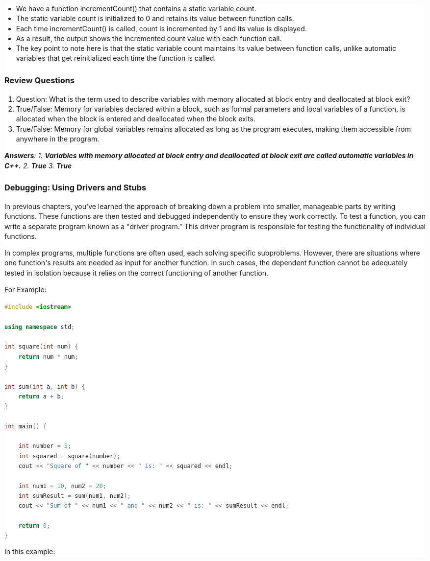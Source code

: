 * We have a function incrementCount() that contains a static variable count.
* The static variable count is initialized to 0 and retains its value between function calls.
* Each time incrementCount() is called, count is incremented by 1 and its value is displayed.
* As a result, the output shows the incremented count value with each function call.
* The key point to note here is that the static variable count maintains its value between function calls, unlike automatic variables that get reinitialized each time the function is called.

### Review Questions
1. Question: What is the term used to describe variables with memory allocated at block entry and deallocated at block exit?
2. True/False: Memory for variables declared within a block, such as formal parameters and local variables of a function, is allocated when the block is entered and deallocated when the block exits.
3. True/False: Memory for global variables remains allocated as long as the program executes, making them accessible from anywhere in the program.

***Answers**: 1. **Variables with memory allocated at block entry and deallocated at block exit are called automatic variables in C++.** 2. **True** 3. **True***
### Debugging: Using Drivers and Stubs
In previous chapters, you've learned the approach of breaking down a problem into smaller, manageable parts by writing functions. These functions are then tested and debugged independently to ensure they work correctly. To test a function, you can write a separate program known as a "driver program." This driver program is responsible for testing the functionality of individual functions.

In complex programs, multiple functions are often used, each solving specific subproblems. However, there are situations where one function's results are needed as input for another function. In such cases, the dependent function cannot be adequately tested in isolation because it relies on the correct functioning of another function.

For Example:
```cpp
#include <iostream>

using namespace std;

int square(int num) {
    return num * num;
}

int sum(int a, int b) {
    return a + b;
}

int main() {

    int number = 5;
    int squared = square(number);
    cout << "Square of " << number << " is: " << squared << endl;

    int num1 = 10, num2 = 20;
    int sumResult = sum(num1, num2);
    cout << "Sum of " << num1 << " and " << num2 << " is: " << sumResult << endl;

    return 0;
}
```
In this example:
